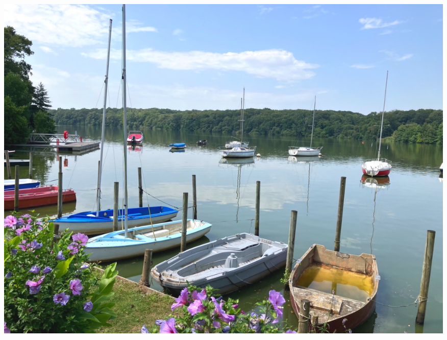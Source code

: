 <a href="20240731_054.JPG" data-lightbox="abc"><img src="20240731_054.JPG" alt="サンプル画像" width="900" /></a>